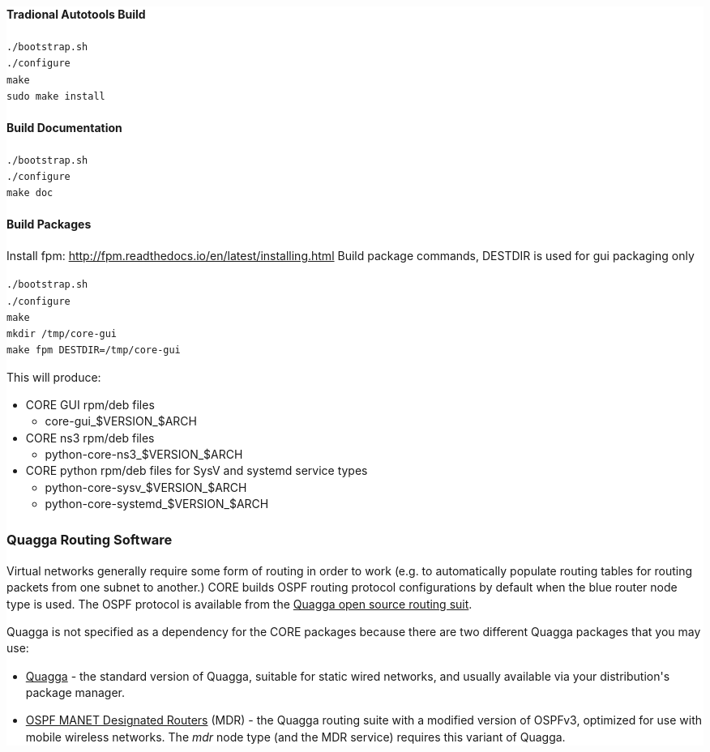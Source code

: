 #### Tradional Autotools Build
```shell
./bootstrap.sh
./configure
make
sudo make install
```

#### Build Documentation
```shell
./bootstrap.sh
./configure
make doc
```

#### Build Packages
Install fpm: http://fpm.readthedocs.io/en/latest/installing.html
Build package commands, DESTDIR is used for gui packaging only

```shell
./bootstrap.sh
./configure
make
mkdir /tmp/core-gui
make fpm DESTDIR=/tmp/core-gui

```
This will produce:
     
* CORE GUI rpm/deb files
  * core-gui_$VERSION_$ARCH
* CORE ns3 rpm/deb files
  * python-core-ns3_$VERSION_$ARCH
* CORE python rpm/deb files for SysV and systemd service types
  * python-core-sysv_$VERSION_$ARCH
  * python-core-systemd_$VERSION_$ARCH
					    

### Quagga Routing Software

Virtual networks generally require some form of routing in order to work (e.g. to automatically populate routing tables for routing packets from one subnet to another.) CORE builds OSPF routing protocol configurations by default when the blue router node type is used. The OSPF protocol is available from the [Quagga open source routing suit](http://www.quagga.net).

Quagga is not specified as a dependency for the CORE packages because there are two different Quagga packages that you may use:

* [Quagga](http://www.quagga.net) - the standard version of Quagga, suitable for static wired networks, and usually available via your distribution's package manager.

* [OSPF MANET Designated Routers](http://www.nrl.navy.mil/itd/ncs/products/ospf-manet) (MDR) - the Quagga routing suite with a modified version of OSPFv3, optimized for use with mobile wireless networks. The *mdr* node type (and the MDR service) requires this variant of Quagga.
